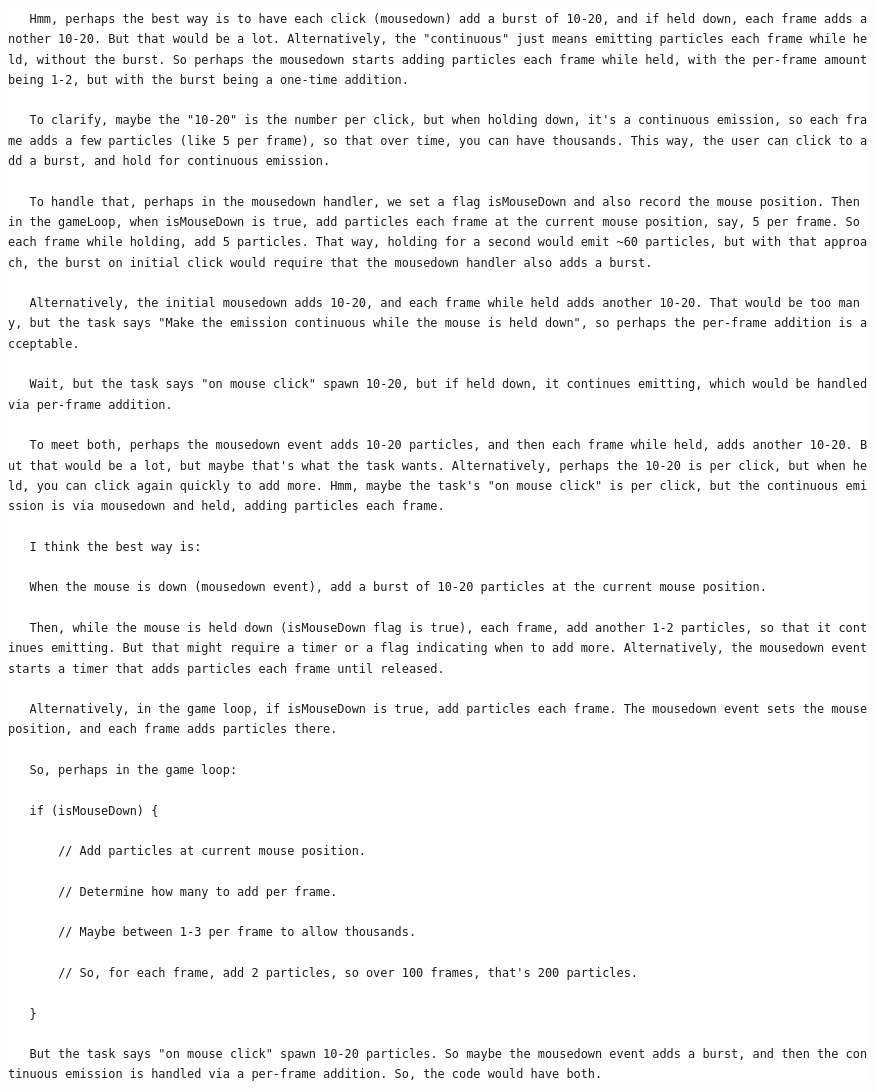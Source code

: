        Hmm, perhaps the best way is to have each click (mousedown) add a burst of 10-20, and if held down, each frame adds another 10-20. But that would be a lot. Alternatively, the "continuous" just means emitting particles each frame while held, without the burst. So perhaps the mousedown starts adding particles each frame while held, with the per-frame amount being 1-2, but with the burst being a one-time addition.

       To clarify, maybe the "10-20" is the number per click, but when holding down, it's a continuous emission, so each frame adds a few particles (like 5 per frame), so that over time, you can have thousands. This way, the user can click to add a burst, and hold for continuous emission.

       To handle that, perhaps in the mousedown handler, we set a flag isMouseDown and also record the mouse position. Then in the gameLoop, when isMouseDown is true, add particles each frame at the current mouse position, say, 5 per frame. So each frame while holding, add 5 particles. That way, holding for a second would emit ~60 particles, but with that approach, the burst on initial click would require that the mousedown handler also adds a burst.

       Alternatively, the initial mousedown adds 10-20, and each frame while held adds another 10-20. That would be too many, but the task says "Make the emission continuous while the mouse is held down", so perhaps the per-frame addition is acceptable.

       Wait, but the task says "on mouse click" spawn 10-20, but if held down, it continues emitting, which would be handled via per-frame addition.

       To meet both, perhaps the mousedown event adds 10-20 particles, and then each frame while held, adds another 10-20. But that would be a lot, but maybe that's what the task wants. Alternatively, perhaps the 10-20 is per click, but when held, you can click again quickly to add more. Hmm, maybe the task's "on mouse click" is per click, but the continuous emission is via mousedown and held, adding particles each frame.

       I think the best way is:

       When the mouse is down (mousedown event), add a burst of 10-20 particles at the current mouse position.

       Then, while the mouse is held down (isMouseDown flag is true), each frame, add another 1-2 particles, so that it continues emitting. But that might require a timer or a flag indicating when to add more. Alternatively, the mousedown event starts a timer that adds particles each frame until released.

       Alternatively, in the game loop, if isMouseDown is true, add particles each frame. The mousedown event sets the mouse position, and each frame adds particles there.

       So, perhaps in the game loop:

       if (isMouseDown) {

           // Add particles at current mouse position.

           // Determine how many to add per frame.

           // Maybe between 1-3 per frame to allow thousands.

           // So, for each frame, add 2 particles, so over 100 frames, that's 200 particles.

       }

       But the task says "on mouse click" spawn 10-20 particles. So maybe the mousedown event adds a burst, and then the continuous emission is handled via a per-frame addition. So, the code would have both.
